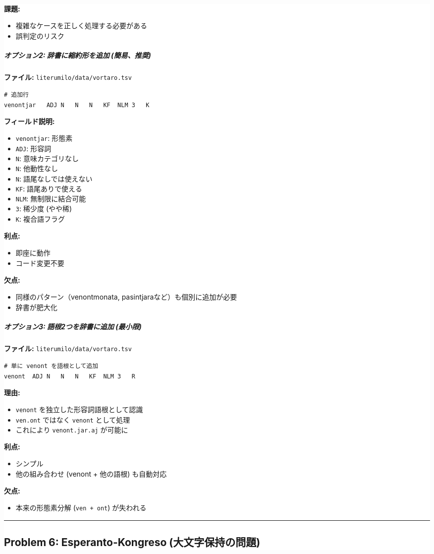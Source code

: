 **課題:**
- 複雑なケースを正しく処理する必要がある
- 誤判定のリスク

##### オプション2: 辞書に縮約形を追加 (簡易、推奨)

**ファイル:** `literumilo/data/vortaro.tsv`

```tsv
# 追加行
venontjar	ADJ	N	N	N	KF	NLM	3	K
```

**フィールド説明:**
- `venontjar`: 形態素
- `ADJ`: 形容詞
- `N`: 意味カテゴリなし
- `N`: 他動性なし
- `N`: 語尾なしでは使えない
- `KF`: 語尾ありで使える
- `NLM`: 無制限に結合可能
- `3`: 稀少度 (やや稀)
- `K`: 複合語フラグ

**利点:**
- 即座に動作
- コード変更不要

**欠点:**
- 同様のパターン（venontmonata, pasintjaraなど）も個別に追加が必要
- 辞書が肥大化

##### オプション3: 語根2つを辞書に追加 (最小限)

**ファイル:** `literumilo/data/vortaro.tsv`

```tsv
# 単に venont を語根として追加
venont	ADJ	N	N	N	KF	NLM	3	R
```

**理由:**
- `venont` を独立した形容詞語根として認識
- `ven.ont` ではなく `venont` として処理
- これにより `venont.jar.aj` が可能に

**利点:**
- シンプル
- 他の組み合わせ (venont + 他の語根) も自動対応

**欠点:**
- 本来の形態素分解 (`ven + ont`) が失われる

---

## Problem 6: Esperanto-Kongreso (大文字保持の問題)
